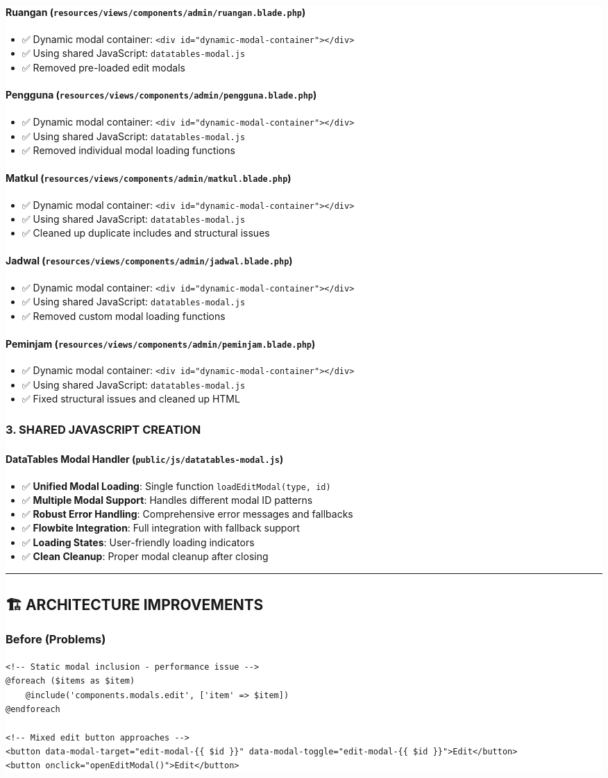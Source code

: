 #### **Ruangan** (`resources/views/components/admin/ruangan.blade.php`)
- ✅ Dynamic modal container: `<div id="dynamic-modal-container"></div>`
- ✅ Using shared JavaScript: `datatables-modal.js`
- ✅ Removed pre-loaded edit modals

#### **Pengguna** (`resources/views/components/admin/pengguna.blade.php`)
- ✅ Dynamic modal container: `<div id="dynamic-modal-container"></div>`
- ✅ Using shared JavaScript: `datatables-modal.js`
- ✅ Removed individual modal loading functions

#### **Matkul** (`resources/views/components/admin/matkul.blade.php`)
- ✅ Dynamic modal container: `<div id="dynamic-modal-container"></div>`
- ✅ Using shared JavaScript: `datatables-modal.js`
- ✅ Cleaned up duplicate includes and structural issues

#### **Jadwal** (`resources/views/components/admin/jadwal.blade.php`)
- ✅ Dynamic modal container: `<div id="dynamic-modal-container"></div>`
- ✅ Using shared JavaScript: `datatables-modal.js`
- ✅ Removed custom modal loading functions

#### **Peminjam** (`resources/views/components/admin/peminjam.blade.php`)
- ✅ Dynamic modal container: `<div id="dynamic-modal-container"></div>`
- ✅ Using shared JavaScript: `datatables-modal.js`
- ✅ Fixed structural issues and cleaned up HTML

### **3. SHARED JAVASCRIPT CREATION**
#### **DataTables Modal Handler** (`public/js/datatables-modal.js`)
- ✅ **Unified Modal Loading**: Single function `loadEditModal(type, id)`
- ✅ **Multiple Modal Support**: Handles different modal ID patterns
- ✅ **Robust Error Handling**: Comprehensive error messages and fallbacks
- ✅ **Flowbite Integration**: Full integration with fallback support
- ✅ **Loading States**: User-friendly loading indicators
- ✅ **Clean Cleanup**: Proper modal cleanup after closing

---

## 🏗️ **ARCHITECTURE IMPROVEMENTS**

### **Before (Problems)**
```blade
<!-- Static modal inclusion - performance issue -->
@foreach ($items as $item)
    @include('components.modals.edit', ['item' => $item])
@endforeach

<!-- Mixed edit button approaches -->
<button data-modal-target="edit-modal-{{ $id }}" data-modal-toggle="edit-modal-{{ $id }}">Edit</button>
<button onclick="openEditModal()">Edit</button>
```
